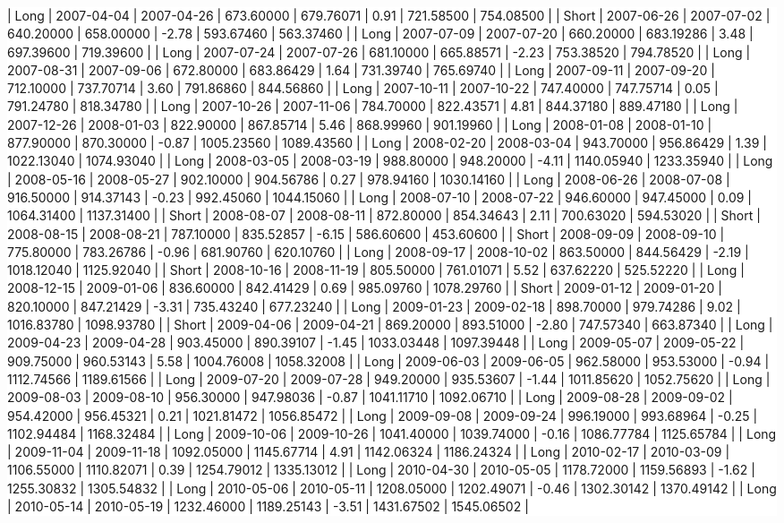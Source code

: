 | Long | 2007-04-04 | 2007-04-26 | 673.60000 | 679.76071 | 0.91 | 721.58500 | 754.08500 |
| Short | 2007-06-26 | 2007-07-02 | 640.20000 | 658.00000 | -2.78 | 593.67460 | 563.37460 |
| Long | 2007-07-09 | 2007-07-20 | 660.20000 | 683.19286 | 3.48 | 697.39600 | 719.39600 |
| Long | 2007-07-24 | 2007-07-26 | 681.10000 | 665.88571 | -2.23 | 753.38520 | 794.78520 |
| Long | 2007-08-31 | 2007-09-06 | 672.80000 | 683.86429 | 1.64 | 731.39740 | 765.69740 |
| Long | 2007-09-11 | 2007-09-20 | 712.10000 | 737.70714 | 3.60 | 791.86860 | 844.56860 |
| Long | 2007-10-11 | 2007-10-22 | 747.40000 | 747.75714 | 0.05 | 791.24780 | 818.34780 |
| Long | 2007-10-26 | 2007-11-06 | 784.70000 | 822.43571 | 4.81 | 844.37180 | 889.47180 |
| Long | 2007-12-26 | 2008-01-03 | 822.90000 | 867.85714 | 5.46 | 868.99960 | 901.19960 |
| Long | 2008-01-08 | 2008-01-10 | 877.90000 | 870.30000 | -0.87 | 1005.23560 | 1089.43560 |
| Long | 2008-02-20 | 2008-03-04 | 943.70000 | 956.86429 | 1.39 | 1022.13040 | 1074.93040 |
| Long | 2008-03-05 | 2008-03-19 | 988.80000 | 948.20000 | -4.11 | 1140.05940 | 1233.35940 |
| Long | 2008-05-16 | 2008-05-27 | 902.10000 | 904.56786 | 0.27 | 978.94160 | 1030.14160 |
| Long | 2008-06-26 | 2008-07-08 | 916.50000 | 914.37143 | -0.23 | 992.45060 | 1044.15060 |
| Long | 2008-07-10 | 2008-07-22 | 946.60000 | 947.45000 | 0.09 | 1064.31400 | 1137.31400 |
| Short | 2008-08-07 | 2008-08-11 | 872.80000 | 854.34643 | 2.11 | 700.63020 | 594.53020 |
| Short | 2008-08-15 | 2008-08-21 | 787.10000 | 835.52857 | -6.15 | 586.60600 | 453.60600 |
| Short | 2008-09-09 | 2008-09-10 | 775.80000 | 783.26786 | -0.96 | 681.90760 | 620.10760 |
| Long | 2008-09-17 | 2008-10-02 | 863.50000 | 844.56429 | -2.19 | 1018.12040 | 1125.92040 |
| Short | 2008-10-16 | 2008-11-19 | 805.50000 | 761.01071 | 5.52 | 637.62220 | 525.52220 |
| Long | 2008-12-15 | 2009-01-06 | 836.60000 | 842.41429 | 0.69 | 985.09760 | 1078.29760 |
| Short | 2009-01-12 | 2009-01-20 | 820.10000 | 847.21429 | -3.31 | 735.43240 | 677.23240 |
| Long | 2009-01-23 | 2009-02-18 | 898.70000 | 979.74286 | 9.02 | 1016.83780 | 1098.93780 |
| Short | 2009-04-06 | 2009-04-21 | 869.20000 | 893.51000 | -2.80 | 747.57340 | 663.87340 |
| Long | 2009-04-23 | 2009-04-28 | 903.45000 | 890.39107 | -1.45 | 1033.03448 | 1097.39448 |
| Long | 2009-05-07 | 2009-05-22 | 909.75000 | 960.53143 | 5.58 | 1004.76008 | 1058.32008 |
| Long | 2009-06-03 | 2009-06-05 | 962.58000 | 953.53000 | -0.94 | 1112.74566 | 1189.61566 |
| Long | 2009-07-20 | 2009-07-28 | 949.20000 | 935.53607 | -1.44 | 1011.85620 | 1052.75620 |
| Long | 2009-08-03 | 2009-08-10 | 956.30000 | 947.98036 | -0.87 | 1041.11710 | 1092.06710 |
| Long | 2009-08-28 | 2009-09-02 | 954.42000 | 956.45321 | 0.21 | 1021.81472 | 1056.85472 |
| Long | 2009-09-08 | 2009-09-24 | 996.19000 | 993.68964 | -0.25 | 1102.94484 | 1168.32484 |
| Long | 2009-10-06 | 2009-10-26 | 1041.40000 | 1039.74000 | -0.16 | 1086.77784 | 1125.65784 |
| Long | 2009-11-04 | 2009-11-18 | 1092.05000 | 1145.67714 | 4.91 | 1142.06324 | 1186.24324 |
| Long | 2010-02-17 | 2010-03-09 | 1106.55000 | 1110.82071 | 0.39 | 1254.79012 | 1335.13012 |
| Long | 2010-04-30 | 2010-05-05 | 1178.72000 | 1159.56893 | -1.62 | 1255.30832 | 1305.54832 |
| Long | 2010-05-06 | 2010-05-11 | 1208.05000 | 1202.49071 | -0.46 | 1302.30142 | 1370.49142 |
| Long | 2010-05-14 | 2010-05-19 | 1232.46000 | 1189.25143 | -3.51 | 1431.67502 | 1545.06502 |